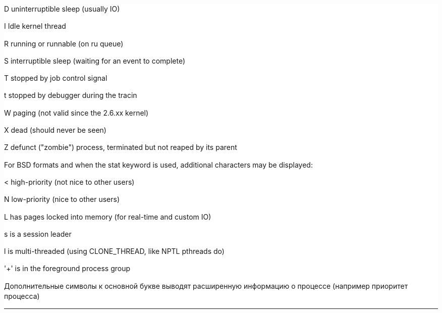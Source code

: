  D    uninterruptible sleep (usually IO) 

 I    Idle kernel thread 

 R    running or runnable (on ru queue)

 S    interruptible sleep (waiting for an event to complete)

 T    stopped by job control signal 

 t    stopped by debugger during the tracin 

 W    paging (not valid since the 2.6.xx kernel) 

 X    dead (should never be seen) 

 Z    defunct ("zombie") process, terminated but not reaped by its parent
 
For BSD formats and when the stat keyword is used, additional characters may be displayed:

 <    high-priority (not nice to other users)

 N    low-priority (nice to other users)

 L    has pages locked into memory (for real-time and custom IO)

 s    is a session leader

 l    is multi-threaded (using CLONE_THREAD, like NPTL pthreads do)

 '+'  is in the foreground process group


Дополнительные символы к основной букве выводят расширенную информацию о процессе (например приоритет процесса)

---